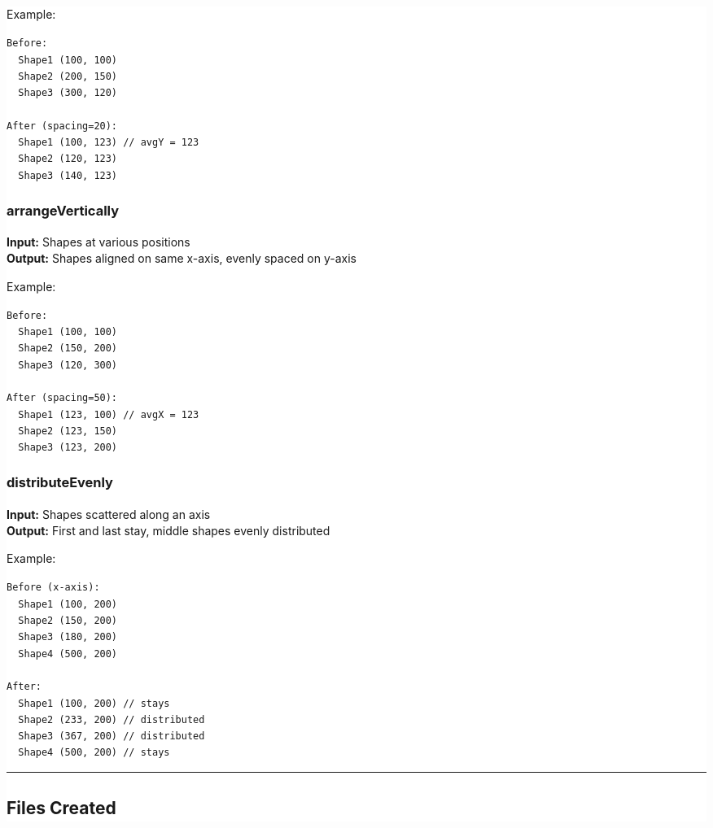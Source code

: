 Example:
```
Before: 
  Shape1 (100, 100)
  Shape2 (200, 150)  
  Shape3 (300, 120)

After (spacing=20):
  Shape1 (100, 123) // avgY = 123
  Shape2 (120, 123)
  Shape3 (140, 123)
```

### arrangeVertically
**Input:** Shapes at various positions  
**Output:** Shapes aligned on same x-axis, evenly spaced on y-axis

Example:
```
Before:
  Shape1 (100, 100)
  Shape2 (150, 200)
  Shape3 (120, 300)

After (spacing=50):
  Shape1 (123, 100) // avgX = 123
  Shape2 (123, 150)
  Shape3 (123, 200)
```

### distributeEvenly
**Input:** Shapes scattered along an axis  
**Output:** First and last stay, middle shapes evenly distributed

Example:
```
Before (x-axis):
  Shape1 (100, 200)
  Shape2 (150, 200)
  Shape3 (180, 200)
  Shape4 (500, 200)

After:
  Shape1 (100, 200) // stays
  Shape2 (233, 200) // distributed
  Shape3 (367, 200) // distributed
  Shape4 (500, 200) // stays
```

---

## Files Created
